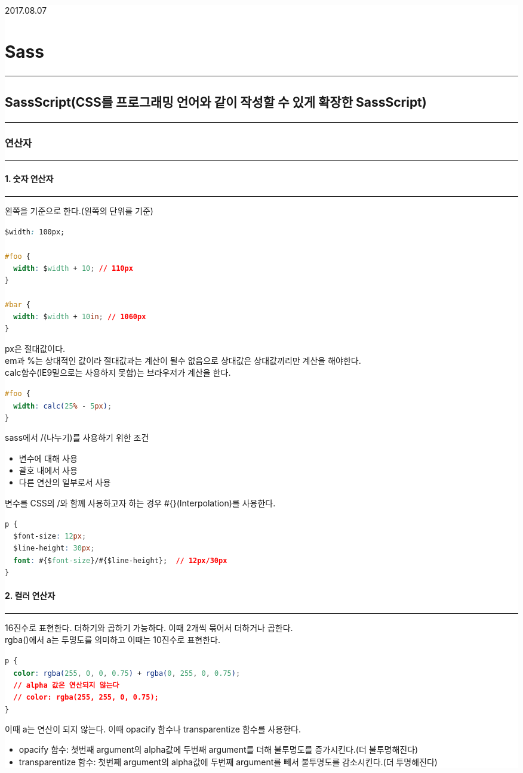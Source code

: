 2017.08.07

# Sass
---
## SassScript(CSS를 프로그래밍 언어와 같이 작성할 수 있게 확장한 SassScript)
---
### 연산자
---
#### 1. 숫자 연산자
---
왼쪽을 기준으로 한다.(왼쪽의 단위를 기준)  
```css
$width: 100px;

#foo {
  width: $width + 10; // 110px
}

#bar {
  width: $width + 10in; // 1060px
}
```
px은 절대값이다.  
em과 %는 상대적인 값이라 절대값과는 계산이 될수 없음으로 상대값은 상대값끼리만 계산을 해야한다.  
calc함수(IE9밑으로는 사용하지 못함)는 브라우저가 계산을 한다.  
```css
#foo {
  width: calc(25% - 5px);
}
``` 
sass에서 /(나누기)를 사용하기 위한 조건
- 변수에 대해 사용
- 괄호 내에서 사용
- 다른 연산의 일부로서 사용  

변수를 CSS의 /와 함께 사용하고자 하는 경우 #{}(Interpolation)를 사용한다.  
```css
p {
  $font-size: 12px;
  $line-height: 30px;
  font: #{$font-size}/#{$line-height};  // 12px/30px
}
```

#### 2. 컬러 연산자
---
16진수로 표현한다. 더하기와 곱하기 가능하다.  이때 2개씩 묶어서 더하거나 곱한다.  
rgba()에서 a는 투명도를 의미하고 이때는 10진수로 표현한다.  
```css
p {
  color: rgba(255, 0, 0, 0.75) + rgba(0, 255, 0, 0.75);
  // alpha 값은 연산되지 않는다
  // color: rgba(255, 255, 0, 0.75);
}
```
이때 a는 연산이 되지 않는다. 이때 opacify 함수나 transparentize 함수를 사용한다.  
- opacify 함수: 첫번째 argument의 alpha값에 두번째 argument를 더해 불투명도를 증가시킨다.(더 불투명해진다)
- transparentize 함수: 첫번째 argument의 alpha값에 두번째 argument를 빼서 불투명도를 감소시킨다.(더 투명해진다)  
